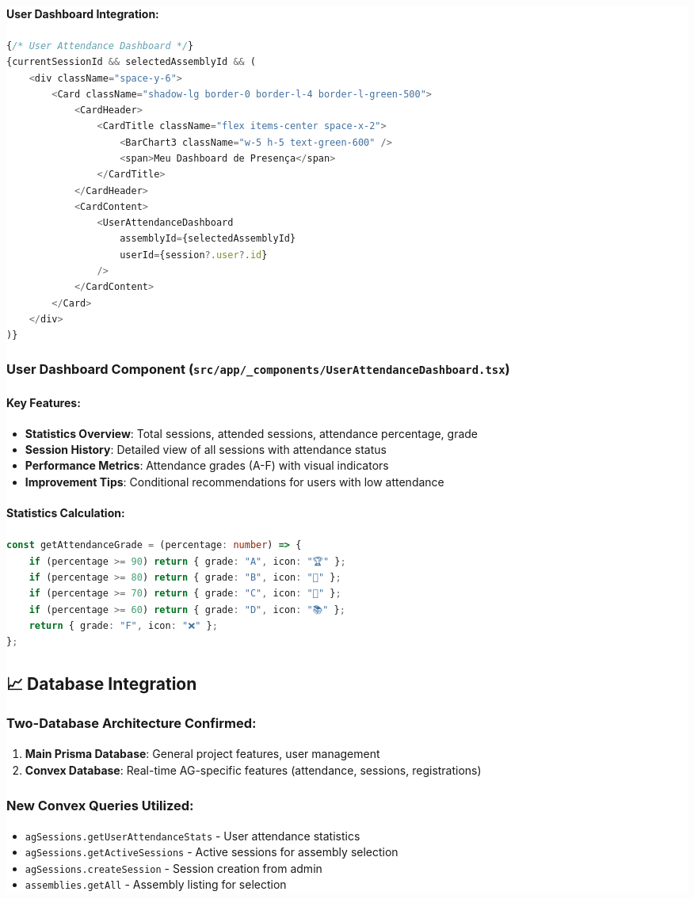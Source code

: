 #### User Dashboard Integration:
```typescript
{/* User Attendance Dashboard */}
{currentSessionId && selectedAssemblyId && (
    <div className="space-y-6">
        <Card className="shadow-lg border-0 border-l-4 border-l-green-500">
            <CardHeader>
                <CardTitle className="flex items-center space-x-2">
                    <BarChart3 className="w-5 h-5 text-green-600" />
                    <span>Meu Dashboard de Presença</span>
                </CardTitle>
            </CardHeader>
            <CardContent>
                <UserAttendanceDashboard 
                    assemblyId={selectedAssemblyId}
                    userId={session?.user?.id}
                />
            </CardContent>
        </Card>
    </div>
)}
```

### User Dashboard Component (`src/app/_components/UserAttendanceDashboard.tsx`)

#### Key Features:
- **Statistics Overview**: Total sessions, attended sessions, attendance percentage, grade
- **Session History**: Detailed view of all sessions with attendance status
- **Performance Metrics**: Attendance grades (A-F) with visual indicators
- **Improvement Tips**: Conditional recommendations for users with low attendance

#### Statistics Calculation:
```typescript
const getAttendanceGrade = (percentage: number) => {
    if (percentage >= 90) return { grade: "A", icon: "🏆" };
    if (percentage >= 80) return { grade: "B", icon: "🥈" };
    if (percentage >= 70) return { grade: "C", icon: "🥉" };
    if (percentage >= 60) return { grade: "D", icon: "📚" };
    return { grade: "F", icon: "❌" };
};
```

## 📈 Database Integration

### Two-Database Architecture Confirmed:
1. **Main Prisma Database**: General project features, user management
2. **Convex Database**: Real-time AG-specific features (attendance, sessions, registrations)

### New Convex Queries Utilized:
- `agSessions.getUserAttendanceStats` - User attendance statistics
- `agSessions.getActiveSessions` - Active sessions for assembly selection
- `agSessions.createSession` - Session creation from admin
- `assemblies.getAll` - Assembly listing for selection
